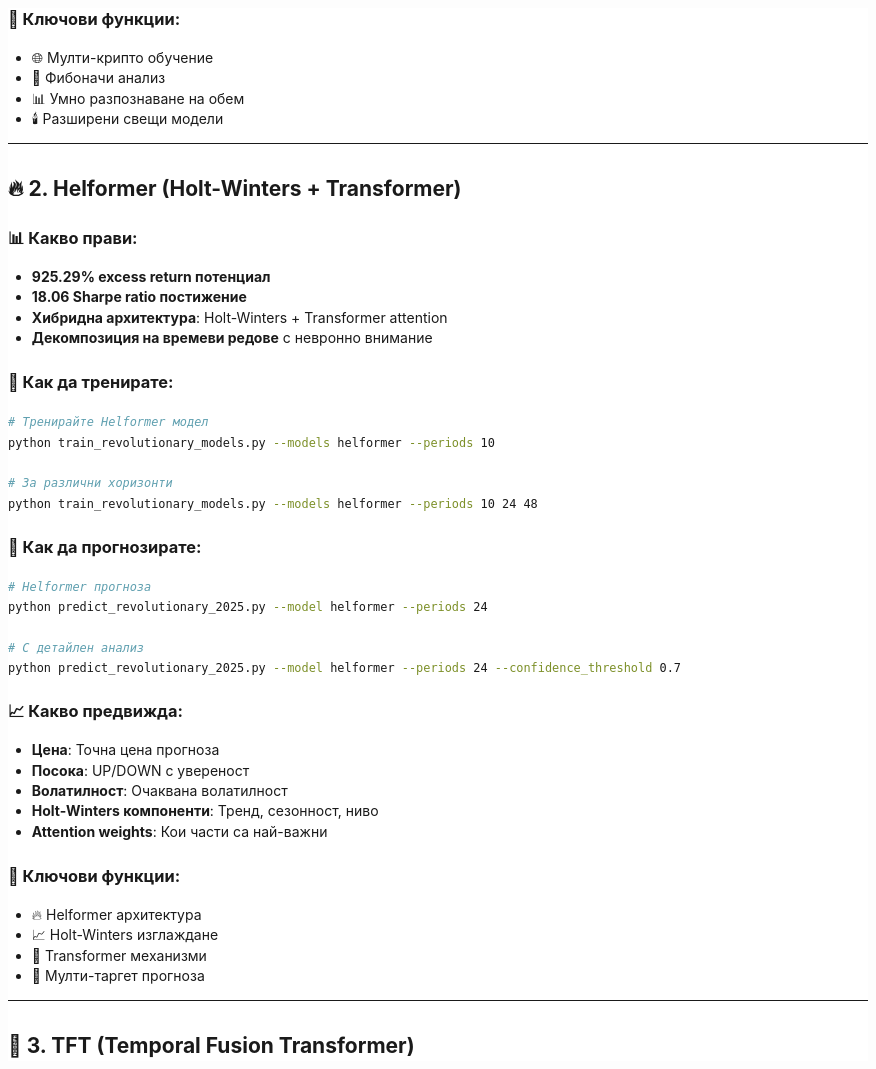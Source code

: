 ### 🔑 Ключови функции:
- 🌐 Мулти-крипто обучение
- 🔢 Фибоначи анализ
- 📊 Умно разпознаване на обем
- 🕯️ Разширени свещи модели

---

## 🔥 2. Helformer (Holt-Winters + Transformer)

### 📊 Какво прави:
- **925.29% excess return потенциал**
- **18.06 Sharpe ratio постижение**
- **Хибридна архитектура**: Holt-Winters + Transformer attention
- **Декомпозиция на времеви редове** с невронно внимание

### 🔧 Как да тренирате:
```bash
# Тренирайте Helformer модел
python train_revolutionary_models.py --models helformer --periods 10

# За различни хоризонти
python train_revolutionary_models.py --models helformer --periods 10 24 48
```

### 🎯 Как да прогнозирате:
```bash
# Helformer прогноза
python predict_revolutionary_2025.py --model helformer --periods 24

# С детайлен анализ
python predict_revolutionary_2025.py --model helformer --periods 24 --confidence_threshold 0.7
```

### 📈 Какво предвижда:
- **Цена**: Точна цена прогноза
- **Посока**: UP/DOWN с увереност
- **Волатилност**: Очаквана волатилност
- **Holt-Winters компоненти**: Тренд, сезонност, ниво
- **Attention weights**: Кои части са най-важни

### 🔑 Ключови функции:
- 🔥 Helformer архитектура
- 📈 Holt-Winters изглаждане
- 🧠 Transformer механизми
- 🎯 Мулти-таргет прогноза

---

## 🚀 3. TFT (Temporal Fusion Transformer)
